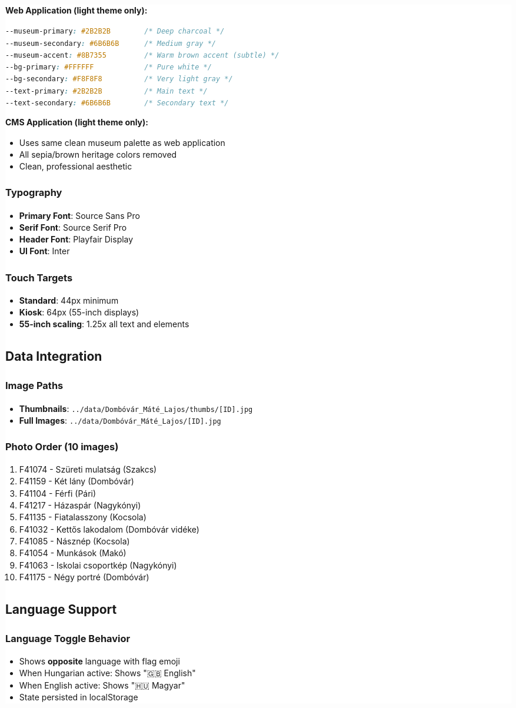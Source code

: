 **Web Application (light theme only):**
```css
--museum-primary: #2B2B2B        /* Deep charcoal */
--museum-secondary: #6B6B6B      /* Medium gray */
--museum-accent: #8B7355         /* Warm brown accent (subtle) */
--bg-primary: #FFFFFF            /* Pure white */
--bg-secondary: #F8F8F8          /* Very light gray */
--text-primary: #2B2B2B          /* Main text */
--text-secondary: #6B6B6B        /* Secondary text */
```

**CMS Application (light theme only):**
- Uses same clean museum palette as web application
- All sepia/brown heritage colors removed
- Clean, professional aesthetic

### Typography
- **Primary Font**: Source Sans Pro
- **Serif Font**: Source Serif Pro
- **Header Font**: Playfair Display
- **UI Font**: Inter

### Touch Targets
- **Standard**: 44px minimum
- **Kiosk**: 64px (55-inch displays)
- **55-inch scaling**: 1.25x all text and elements

## Data Integration

### Image Paths
- **Thumbnails**: `../data/Dombóvár_Máté_Lajos/thumbs/[ID].jpg`
- **Full Images**: `../data/Dombóvár_Máté_Lajos/[ID].jpg`

### Photo Order (10 images)
1. F41074 - Szüreti mulatság (Szakcs)
2. F41159 - Két lány (Dombóvár)
3. F41104 - Férfi (Pári)
4. F41217 - Házaspár (Nagykónyi)
5. F41135 - Fiatalasszony (Kocsola)
6. F41032 - Kettős lakodalom (Dombóvár vidéke)
7. F41085 - Násznép (Kocsola)
8. F41054 - Munkások (Makó)
9. F41063 - Iskolai csoportkép (Nagykónyi)
10. F41175 - Négy portré (Dombóvár)

## Language Support

### Language Toggle Behavior
- Shows **opposite** language with flag emoji
- When Hungarian active: Shows "🇬🇧 English"
- When English active: Shows "🇭🇺 Magyar"
- State persisted in localStorage

